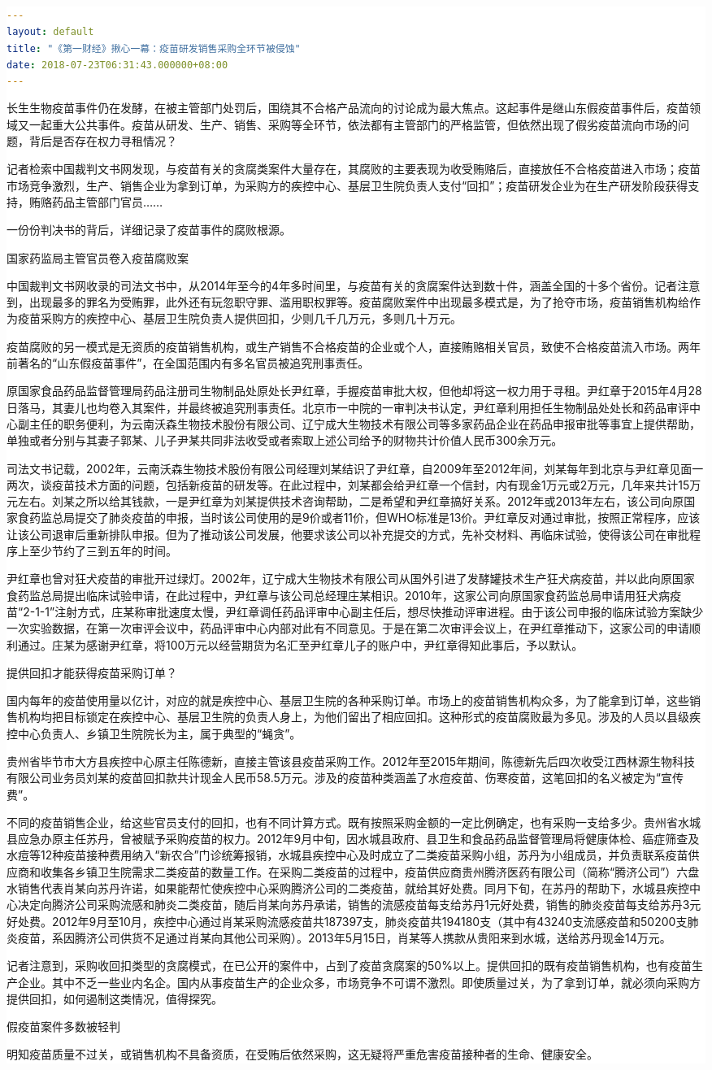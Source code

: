 ```yaml
---
layout: default
title: "《第一财经》揪心一幕：疫苗研发销售采购全环节被侵蚀"
date: 2018-07-23T06:31:43.000000+08:00
---
```


长生生物疫苗事件仍在发酵，在被主管部门处罚后，围绕其不合格产品流向的讨论成为最大焦点。这起事件是继山东假疫苗事件后，疫苗领域又一起重大公共事件。疫苗从研发、生产、销售、采购等全环节，依法都有主管部门的严格监管，但依然出现了假劣疫苗流向市场的问题，背后是否存在权力寻租情况？

记者检索中国裁判文书网发现，与疫苗有关的贪腐类案件大量存在，其腐败的主要表现为收受贿赂后，直接放任不合格疫苗进入市场；疫苗市场竞争激烈，生产、销售企业为拿到订单，为采购方的疾控中心、基层卫生院负责人支付‌‌“回扣‌‌”；疫苗研发企业为在生产研发阶段获得支持，贿赂药品主管部门官员……

一份份判决书的背后，详细记录了疫苗事件的腐败根源。

国家药监局主管官员卷入疫苗腐败案

中国裁判文书网收录的司法文书中，从2014年至今的4年多时间里，与疫苗有关的贪腐案件达到数十件，涵盖全国的十多个省份。记者注意到，出现最多的罪名为受贿罪，此外还有玩忽职守罪、滥用职权罪等。疫苗腐败案件中出现最多模式是，为了抢夺市场，疫苗销售机构给作为疫苗采购方的疾控中心、基层卫生院负责人提供回扣，少则几千几万元，多则几十万元。

疫苗腐败的另一模式是无资质的疫苗销售机构，或生产销售不合格疫苗的企业或个人，直接贿赂相关官员，致使不合格疫苗流入市场。两年前著名的‌‌“山东假疫苗事件‌‌”，在全国范围内有多名官员被追究刑事责任。

原国家食品药品监督管理局药品注册司生物制品处原处长尹红章，手握疫苗审批大权，但他却将这一权力用于寻租。尹红章于2015年4月28日落马，其妻儿也均卷入其案件，并最终被追究刑事责任。北京市一中院的一审判决书认定，尹红章利用担任生物制品处处长和药品审评中心副主任的职务便利，为云南沃森生物技术股份有限公司、辽宁成大生物技术有限公司等多家药品企业在药品申报审批等事宜上提供帮助，单独或者分别与其妻子郭某、儿子尹某共同非法收受或者索取上述公司给予的财物共计价值人民币300余万元。

司法文书记载，2002年，云南沃森生物技术股份有限公司经理刘某结识了尹红章，自2009年至2012年间，刘某每年到北京与尹红章见面一两次，谈疫苗技术方面的问题，包括新疫苗的研发等。在此过程中，刘某都会给尹红章一个信封，内有现金1万元或2万元，几年来共计15万元左右。刘某之所以给其钱款，一是尹红章为刘某提供技术咨询帮助，二是希望和尹红章搞好关系。2012年或2013年左右，该公司向原国家食药监总局提交了肺炎疫苗的申报，当时该公司使用的是9价或者11价，但WHO标准是13价。尹红章反对通过审批，按照正常程序，应该让该公司退审后重新排队申报。但为了推动该公司发展，他要求该公司以补充提交的方式，先补交材料、再临床试验，使得该公司在审批程序上至少节约了三到五年的时间。

尹红章也曾对狂犬疫苗的审批开过绿灯。2002年，辽宁成大生物技术有限公司从国外引进了发酵罐技术生产狂犬病疫苗，并以此向原国家食药监总局提出临床试验申请，在此过程中，尹红章与该公司总经理庄某相识。2010年，这家公司向原国家食药监总局申请用狂犬病疫苗‌‌“2-1-1‌‌”注射方式，庄某称审批速度太慢，尹红章调任药品评审中心副主任后，想尽快推动评审进程。由于该公司申报的临床试验方案缺少一次实验数据，在第一次审评会议中，药品评审中心内部对此有不同意见。于是在第二次审评会议上，在尹红章推动下，这家公司的申请顺利通过。庄某为感谢尹红章，将100万元以经营期货为名汇至尹红章儿子的账户中，尹红章得知此事后，予以默认。

提供回扣才能获得疫苗采购订单？

国内每年的疫苗使用量以亿计，对应的就是疾控中心、基层卫生院的各种采购订单。市场上的疫苗销售机构众多，为了能拿到订单，这些销售机构均把目标锁定在疾控中心、基层卫生院的负责人身上，为他们留出了相应回扣。这种形式的疫苗腐败最为多见。涉及的人员以县级疾控中心负责人、乡镇卫生院院长为主，属于典型的‌‌“蝇贪‌‌”。

贵州省毕节市大方县疾控中心原主任陈德新，直接主管该县疫苗采购工作。2012年至2015年期间，陈德新先后四次收受江西林源生物科技有限公司业务员刘某的疫苗回扣款共计现金人民币58.5万元。涉及的疫苗种类涵盖了水痘疫苗、伤寒疫苗，这笔回扣的名义被定为‌‌“宣传费‌‌”。

不同的疫苗销售企业，给这些官员支付的回扣，也有不同计算方式。既有按照采购金额的一定比例确定，也有采购一支给多少。贵州省水城县应急办原主任苏丹，曾被赋予采购疫苗的权力。2012年9月中旬，因水城县政府、县卫生和食品药品监督管理局将健康体检、癌症筛查及水痘等12种疫苗接种费用纳入‌‌“新农合‌‌”门诊统筹报销，水城县疾控中心及时成立了二类疫苗采购小组，苏丹为小组成员，并负责联系疫苗供应商和收集各乡镇卫生院需求二类疫苗的数量工作。在采购二类疫苗的过程中，疫苗供应商贵州腾济医药有限公司（简称‌‌“腾济公司‌‌”）六盘水销售代表肖某向苏丹许诺，如果能帮忙使疾控中心采购腾济公司的二类疫苗，就给其好处费。同月下旬，在苏丹的帮助下，水城县疾控中心决定向腾济公司采购流感和肺炎二类疫苗，随后肖某向苏丹承诺，销售的流感疫苗每支给苏丹1元好处费，销售的肺炎疫苗每支给苏丹3元好处费。2012年9月至10月，疾控中心通过肖某采购流感疫苗共187397支，肺炎疫苗共194180支（其中有43240支流感疫苗和50200支肺炎疫苗，系因腾济公司供货不足通过肖某向其他公司采购）。2013年5月15日，肖某等人携款从贵阳来到水城，送给苏丹现金14万元。

记者注意到，采购收回扣类型的贪腐模式，在已公开的案件中，占到了疫苗贪腐案的50%以上。提供回扣的既有疫苗销售机构，也有疫苗生产企业。其中不乏一些业内名企。国内从事疫苗生产的企业众多，市场竞争不可谓不激烈。即使质量过关，为了拿到订单，就必须向采购方提供回扣，如何遏制这类情况，值得探究。

假疫苗案件多数被轻判

明知疫苗质量不过关，或销售机构不具备资质，在受贿后依然采购，这无疑将严重危害疫苗接种者的生命、健康安全。
